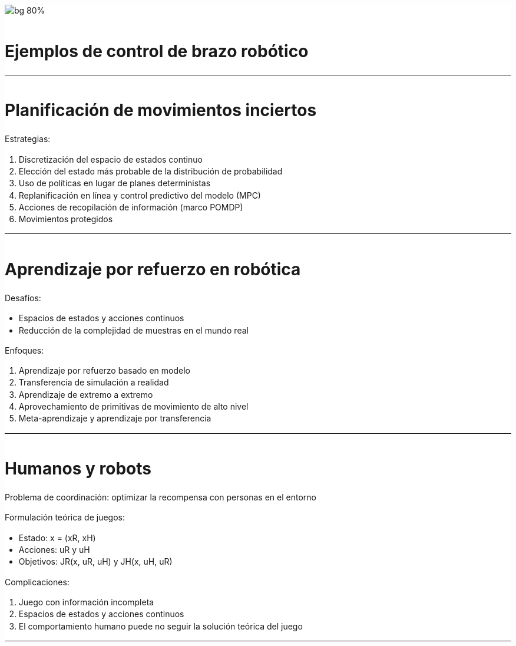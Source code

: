 
![bg 80%](https://example.com/robot_arm_control.jpg)

# Ejemplos de control de brazo robótico

---

# Planificación de movimientos inciertos

Estrategias:
1. Discretización del espacio de estados continuo
2. Elección del estado más probable de la distribución de probabilidad
3. Uso de políticas en lugar de planes deterministas
4. Replanificación en línea y control predictivo del modelo (MPC)
5. Acciones de recopilación de información (marco POMDP)
6. Movimientos protegidos

---

# Aprendizaje por refuerzo en robótica

Desafíos:
- Espacios de estados y acciones continuos
- Reducción de la complejidad de muestras en el mundo real

Enfoques:
1. Aprendizaje por refuerzo basado en modelo
2. Transferencia de simulación a realidad
3. Aprendizaje de extremo a extremo
4. Aprovechamiento de primitivas de movimiento de alto nivel
5. Meta-aprendizaje y aprendizaje por transferencia

---

# Humanos y robots

Problema de coordinación: optimizar la recompensa con personas en el entorno

Formulación teórica de juegos:
- Estado: x = (xR, xH)
- Acciones: uR y uH
- Objetivos: JR(x, uR, uH) y JH(x, uH, uR)

Complicaciones:
1. Juego con información incompleta
2. Espacios de estados y acciones continuos
3. El comportamiento humano puede no seguir la solución teórica del juego

---
